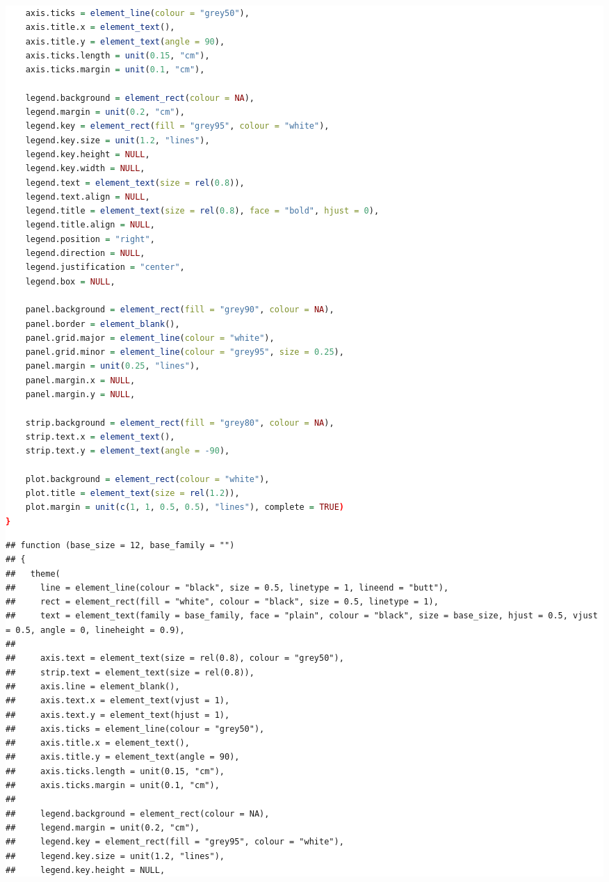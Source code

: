 ```r
    axis.ticks = element_line(colour = "grey50"), 
    axis.title.x = element_text(), 
    axis.title.y = element_text(angle = 90), 
    axis.ticks.length = unit(0.15, "cm"), 
    axis.ticks.margin = unit(0.1, "cm"), 
    
    legend.background = element_rect(colour = NA), 
    legend.margin = unit(0.2, "cm"), 
    legend.key = element_rect(fill = "grey95", colour = "white"), 
    legend.key.size = unit(1.2, "lines"), 
    legend.key.height = NULL, 
    legend.key.width = NULL, 
    legend.text = element_text(size = rel(0.8)), 
    legend.text.align = NULL, 
    legend.title = element_text(size = rel(0.8), face = "bold", hjust = 0), 
    legend.title.align = NULL, 
    legend.position = "right", 
    legend.direction = NULL, 
    legend.justification = "center", 
    legend.box = NULL, 

    panel.background = element_rect(fill = "grey90", colour = NA), 
    panel.border = element_blank(), 
    panel.grid.major = element_line(colour = "white"), 
    panel.grid.minor = element_line(colour = "grey95", size = 0.25), 
    panel.margin = unit(0.25, "lines"), 
    panel.margin.x = NULL, 
    panel.margin.y = NULL, 

    strip.background = element_rect(fill = "grey80", colour = NA), 
    strip.text.x = element_text(), 
    strip.text.y = element_text(angle = -90), 
    
    plot.background = element_rect(colour = "white"), 
    plot.title = element_text(size = rel(1.2)), 
    plot.margin = unit(c(1, 1, 0.5, 0.5), "lines"), complete = TRUE)
}
```

```
## function (base_size = 12, base_family = "") 
## {
##   theme(
##     line = element_line(colour = "black", size = 0.5, linetype = 1, lineend = "butt"), 
##     rect = element_rect(fill = "white", colour = "black", size = 0.5, linetype = 1), 
##     text = element_text(family = base_family, face = "plain", colour = "black", size = base_size, hjust = 0.5, vjust = 0.5, angle = 0, lineheight = 0.9), 
##     
##     axis.text = element_text(size = rel(0.8), colour = "grey50"), 
##     strip.text = element_text(size = rel(0.8)), 
##     axis.line = element_blank(), 
##     axis.text.x = element_text(vjust = 1), 
##     axis.text.y = element_text(hjust = 1), 
##     axis.ticks = element_line(colour = "grey50"), 
##     axis.title.x = element_text(), 
##     axis.title.y = element_text(angle = 90), 
##     axis.ticks.length = unit(0.15, "cm"), 
##     axis.ticks.margin = unit(0.1, "cm"), 
##     
##     legend.background = element_rect(colour = NA), 
##     legend.margin = unit(0.2, "cm"), 
##     legend.key = element_rect(fill = "grey95", colour = "white"), 
##     legend.key.size = unit(1.2, "lines"), 
##     legend.key.height = NULL, 
```